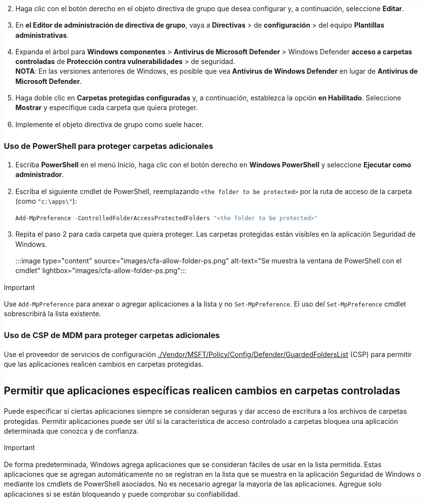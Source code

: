 2. Haga clic con el botón derecho en el objeto directiva de grupo que desea configurar y, a continuación, seleccione **Editar**.

3. En **el Editor de administración de directiva de grupo**, vaya a **Directivas** \> de **configuración** \> del equipo **Plantillas administrativas**.

4. Expanda el árbol para **Windows componentes** \> **Antivirus de Microsoft Defender** \> Windows Defender **acceso a carpetas controladas** de **Protección contra vulnerabilidades** \> de seguridad. <br/>**NOTA**: En las versiones anteriores de Windows, es posible que vea **Antivirus de Windows Defender** en lugar de **Antivirus de Microsoft Defender**.

5. Haga doble clic en **Carpetas protegidas configuradas** y, a continuación, establezca la opción **en Habilitado**. Seleccione **Mostrar** y especifique cada carpeta que quiera proteger.

6. Implemente el objeto directiva de grupo como suele hacer.

### <a name="use-powershell-to-protect-additional-folders"></a>Uso de PowerShell para proteger carpetas adicionales

1. Escriba **PowerShell** en el menú Inicio, haga clic con el botón derecho en **Windows PowerShell** y seleccione **Ejecutar como administrador**.

2. Escriba el siguiente cmdlet de PowerShell, reemplazando `<the folder to be protected>` por la ruta de acceso de la carpeta (como `"c:\apps\"`):

    ```PowerShell
    Add-MpPreference -ControlledFolderAccessProtectedFolders "<the folder to be protected>"
    ```
3. Repita el paso 2 para cada carpeta que quiera proteger. Las carpetas protegidas están visibles en la aplicación Seguridad de Windows.

   :::image type="content" source="images/cfa-allow-folder-ps.png" alt-text="Se muestra la ventana de PowerShell con el cmdlet" lightbox="images/cfa-allow-folder-ps.png":::

> [!IMPORTANT]
> Use `Add-MpPreference` para anexar o agregar aplicaciones a la lista y no `Set-MpPreference`. El uso del `Set-MpPreference` cmdlet sobrescribirá la lista existente.

### <a name="use-mdm-csps-to-protect-additional-folders"></a>Uso de CSP de MDM para proteger carpetas adicionales

Use el proveedor de servicios de configuración [./Vendor/MSFT/Policy/Config/Defender/GuardedFoldersList](/windows/client-management/mdm/policy-csp-defender#defender-guardedfolderslist) (CSP) para permitir que las aplicaciones realicen cambios en carpetas protegidas.

## <a name="allow-specific-apps-to-make-changes-to-controlled-folders"></a>Permitir que aplicaciones específicas realicen cambios en carpetas controladas

Puede especificar si ciertas aplicaciones siempre se consideran seguras y dar acceso de escritura a los archivos de carpetas protegidas. Permitir aplicaciones puede ser útil si la característica de acceso controlado a carpetas bloquea una aplicación determinada que conozca y de confianza.

> [!IMPORTANT]
> De forma predeterminada, Windows agrega aplicaciones que se consideran fáciles de usar en la lista permitida. Estas aplicaciones que se agregan automáticamente no se registran en la lista que se muestra en la aplicación Seguridad de Windows o mediante los cmdlets de PowerShell asociados. No es necesario agregar la mayoría de las aplicaciones. Agregue solo aplicaciones si se están bloqueando y puede comprobar su confiabilidad.
